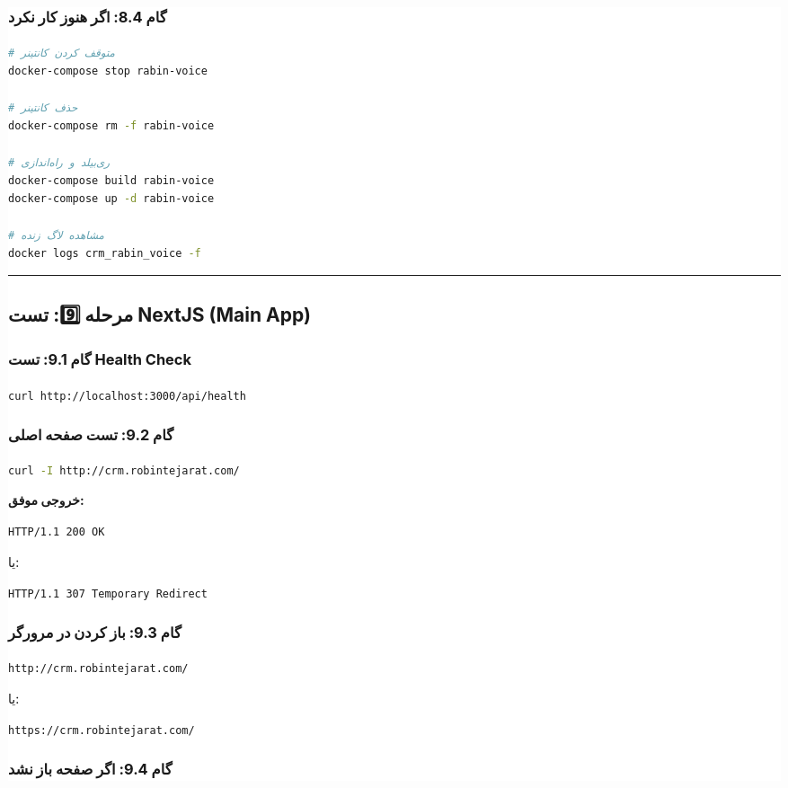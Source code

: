 ### گام 8.4: اگر هنوز کار نکرد

```bash
# متوقف کردن کانتینر
docker-compose stop rabin-voice

# حذف کانتینر
docker-compose rm -f rabin-voice

# ری‌بیلد و راه‌اندازی
docker-compose build rabin-voice
docker-compose up -d rabin-voice

# مشاهده لاگ زنده
docker logs crm_rabin_voice -f
```

---

## مرحله 9️⃣: تست NextJS (Main App)

### گام 9.1: تست Health Check

```bash
curl http://localhost:3000/api/health
```

### گام 9.2: تست صفحه اصلی

```bash
curl -I http://crm.robintejarat.com/
```

**خروجی موفق:**
```
HTTP/1.1 200 OK
```

یا:
```
HTTP/1.1 307 Temporary Redirect
```

### گام 9.3: باز کردن در مرورگر

```
http://crm.robintejarat.com/
```

یا:
```
https://crm.robintejarat.com/
```

### گام 9.4: اگر صفحه باز نشد
